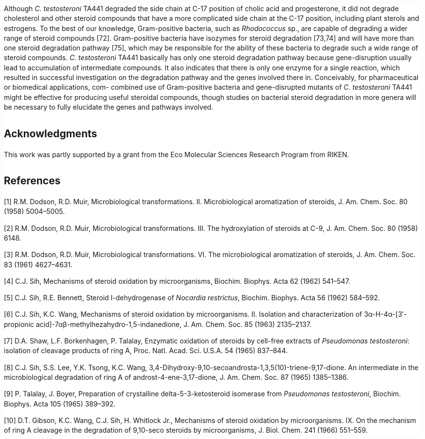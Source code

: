 Although *C. testosteroni* TA441 degraded the side chain at C-17 position of cholic acid and progesterone, it did not degrade cholesterol and other steroid compounds that have a more complicated side chain at the C-17 position, including plant sterols and estrogens. To the best of our knowledge, Gram-positive bacteria, such as *Rhodococcus* sp., are capable of degrading a wider range of steroid compounds [72]. Gram-positive bacteria have isozymes for steroid degradation [73,74] and will have more than one steroid degradation pathway [75], which may be responsible for the ability of these bacteria to degrade such a wide range of steroid compounds. *C. testosteroni* TA441 basically has only one steroid degradation pathway because gene-disruption usually lead to accumulation of intermediate compounds. It also indicates that there is only one enzyme for a single reaction, which resulted in successful investigation on the degradation pathway and the genes involved there in. Conceivably, for pharmaceutical or biomedical applications, com-
combined use of Gram-positive bacteria and gene-disrupted mutants of *C. testosteroni* TA441 might be effective for producing useful steroidal compounds, though studies on bacterial steroid degradation in more genera will be necessary to fully elucidate the genes and pathways involved.

## Acknowledgments

This work was partly supported by a grant from the Eco Molecular Sciences Research Program from RIKEN.

## References

[1] R.M. Dodson, R.D. Muir, Microbiological transformations. II. Microbiological aromatization of steroids, J. Am. Chem. Soc. 80 (1958) 5004–5005.

[2] R.M. Dodson, R.D. Muir, Microbiological transformations. III. The hydroxylation of steroids at C-9, J. Am. Chem. Soc. 80 (1958) 6148.

[3] R.M. Dodson, R.D. Muir, Microbiological transformations. VI. The microbiological aromatization of steroids, J. Am. Chem. Soc. 83 (1961) 4627–4631.

[4] C.J. Sih, Mechanisms of steroid oxidation by microorganisms, Biochim. Biophys. Acta 62 (1962) 541–547.

[5] C.J. Sih, R.E. Bennett, Steroid I-dehydrogenase of *Nocardia restrictus*, Biochim. Biophys. Acta 56 (1962) 584–592.

[6] C.J. Sih, K.C. Wang, Mechanisms of steroid oxidation by microorganisms. II. Isolation and characterization of 3α-H-4α-[3′-propionic acid]-7αβ-methylhezahydro-1,5-indanedione, J. Am. Chem. Soc. 85 (1963) 2135–2137.

[7] D.A. Shaw, L.F. Borkenhagen, P. Talalay, Enzymatic oxidation of steroids by cell-free extracts of *Pseudomonas testosteroni*: isolation of cleavage products of ring A, Proc. Natl. Acad. Sci. U.S.A. 54 (1965) 837–844.

[8] C.J. Sih, S.S. Lee, Y.K. Tsong, K.C. Wang, 3,4-Dihydroxy-9,10-secoandrosta-1,3,5(10)-triene-9,17-dione. An intermediate in the microbiological degradation of ring A of androst-4-ene-3,17-dione, J. Am. Chem. Soc. 87 (1965) 1385–1386.

[9] P. Talalay, J. Boyer, Preparation of crystalline delta-5-3-ketosteroid isomerase from *Pseudomonas testosteroni*, Biochim. Biophys. Acta 105 (1965) 389–392.

[10] D.T. Gibson, K.C. Wang, C.J. Sih, H. Whitlock Jr., Mechanisms of steroid oxidation by microorganisms. IX. On the mechanism of ring A cleavage in the degradation of 9,10-seco steroids by microorganisms, J. Biol. Chem. 241 (1966) 551–559.
